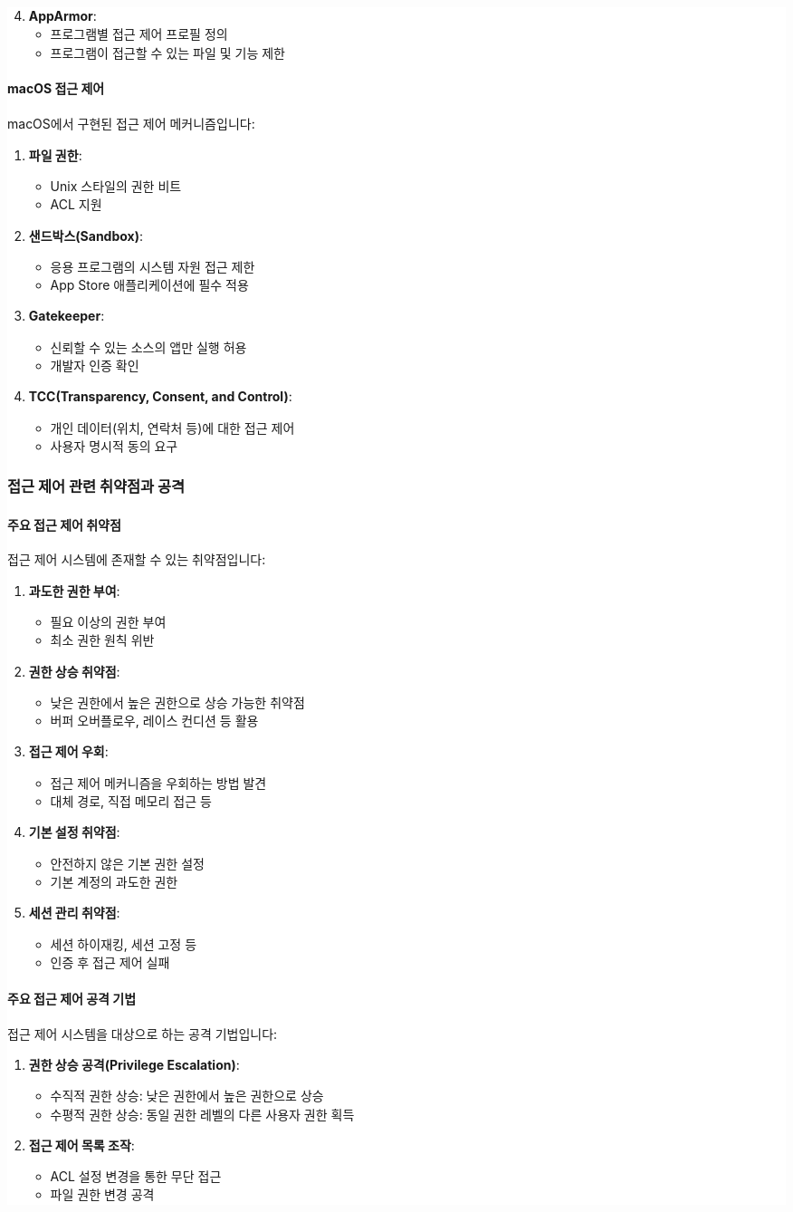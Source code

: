 4. **AppArmor**:
   - 프로그램별 접근 제어 프로필 정의
   - 프로그램이 접근할 수 있는 파일 및 기능 제한

#### macOS 접근 제어
macOS에서 구현된 접근 제어 메커니즘입니다:

1. **파일 권한**:
   - Unix 스타일의 권한 비트
   - ACL 지원

2. **샌드박스(Sandbox)**:
   - 응용 프로그램의 시스템 자원 접근 제한
   - App Store 애플리케이션에 필수 적용

3. **Gatekeeper**:
   - 신뢰할 수 있는 소스의 앱만 실행 허용
   - 개발자 인증 확인

4. **TCC(Transparency, Consent, and Control)**:
   - 개인 데이터(위치, 연락처 등)에 대한 접근 제어
   - 사용자 명시적 동의 요구

### 접근 제어 관련 취약점과 공격

#### 주요 접근 제어 취약점
접근 제어 시스템에 존재할 수 있는 취약점입니다:

1. **과도한 권한 부여**:
   - 필요 이상의 권한 부여
   - 최소 권한 원칙 위반

2. **권한 상승 취약점**:
   - 낮은 권한에서 높은 권한으로 상승 가능한 취약점
   - 버퍼 오버플로우, 레이스 컨디션 등 활용

3. **접근 제어 우회**:
   - 접근 제어 메커니즘을 우회하는 방법 발견
   - 대체 경로, 직접 메모리 접근 등

4. **기본 설정 취약점**:
   - 안전하지 않은 기본 권한 설정
   - 기본 계정의 과도한 권한

5. **세션 관리 취약점**:
   - 세션 하이재킹, 세션 고정 등
   - 인증 후 접근 제어 실패

#### 주요 접근 제어 공격 기법
접근 제어 시스템을 대상으로 하는 공격 기법입니다:

1. **권한 상승 공격(Privilege Escalation)**:
   - 수직적 권한 상승: 낮은 권한에서 높은 권한으로 상승
   - 수평적 권한 상승: 동일 권한 레벨의 다른 사용자 권한 획득

2. **접근 제어 목록 조작**:
   - ACL 설정 변경을 통한 무단 접근
   - 파일 권한 변경 공격
